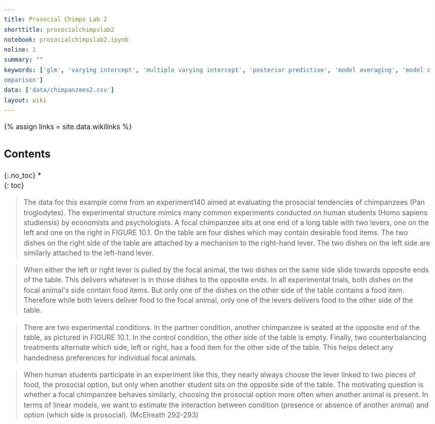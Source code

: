 ```yaml
---
title: Prosocial Chimps Lab 2
shorttitle: prosocialchimpslab2
notebook: prosocialchimpslab2.ipynb
noline: 1
summary: ""
keywords: ['glm', 'varying intercept', 'multiple varying intercept', 'posterior predictive', 'model averaging', 'model comparison']
data: ['data/chimpanzees2.csv']
layout: wiki
---
```

{% assign links = site.data.wikilinks %}

## Contents
{:.no_toc}
*  
{: toc}



>The data for this example come from an experiment140 aimed at evaluating the prosocial tendencies of chimpanzees (Pan troglodytes). The experimental structure mimics many common experiments conducted on human students (Homo sapiens studiensis) by economists and psychologists. A focal chimpanzee sits at one end of a long table with two levers, one on the left and one on the right in FIGURE 10.1. On the table are four dishes which may contain desirable food items. The two dishes on the right side of the table are attached by a mechanism to the right-hand lever. The two dishes on the left side are similarly attached to the left-hand lever.

>When either the left or right lever is pulled by the focal animal, the two dishes on the same side slide towards opposite ends of the table. This delivers whatever is in those dishes to the opposite ends. In all experimental trials, both dishes on the focal animal's side contain food items. But only one of the dishes on the other side of the table contains a food item. Therefore while both levers deliver food to the focal animal, only one of the levers delivers food to the other side of the table.

>There are two experimental conditions. In the partner condition, another chimpanzee is seated at the opposite end of the table, as pictured in FIGURE 10.1. In the control condition, the other side of the table is empty. Finally, two counterbalancing treatments alternate which side, left or right, has a food item for the other side of the table. This helps detect any handedness preferences for individual focal animals. 

>When human students participate in an experiment like this, they nearly always choose the lever linked to two pieces of food, the prosocial option, but only when another student sits on the opposite side of the table. The motivating question is whether a focal chimpanzee behaves similarly, choosing the prosocial option more often when another animal is present. In terms of linear models, we want to estimate the interaction between condition (presence or absence of another animal) and option (which side is prosocial). (McElreath 292-293)


